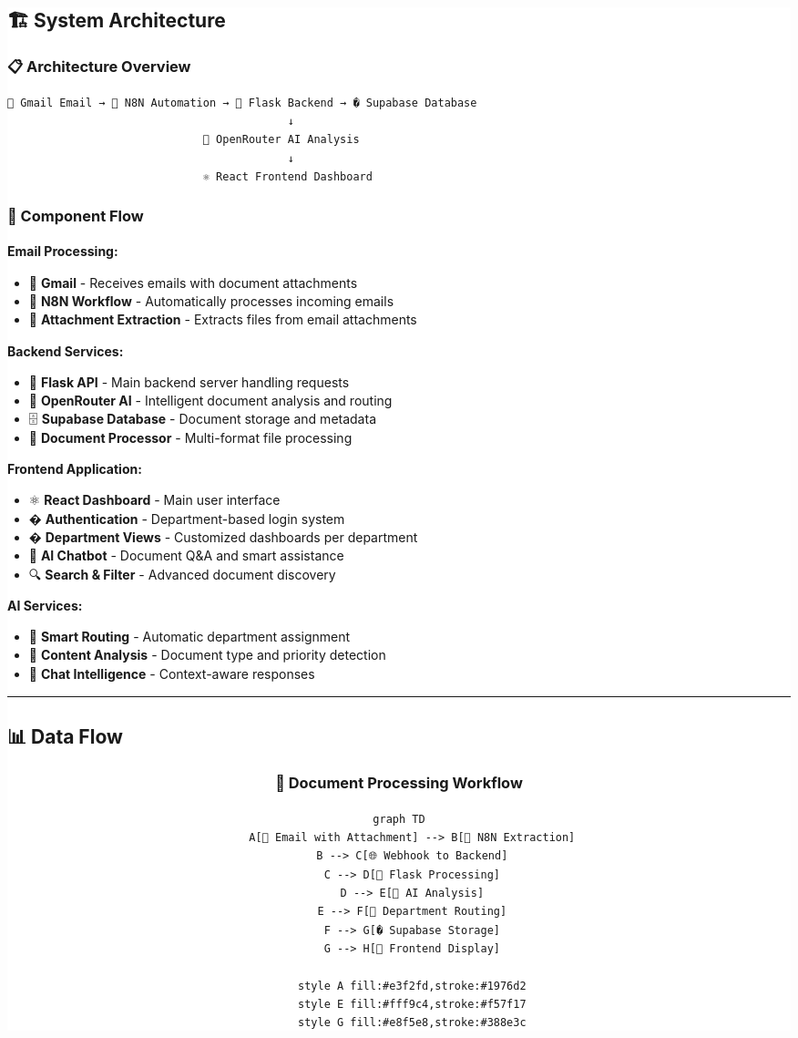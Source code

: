 
## 🏗️ System Architecture

### 📋 Architecture Overview

```
📧 Gmail Email → 🔄 N8N Automation → 🐍 Flask Backend → �️ Supabase Database
                                           ↓
                              🤖 OpenRouter AI Analysis
                                           ↓
                              ⚛️ React Frontend Dashboard
```

### 🔄 Component Flow

**Email Processing:**
- 📧 **Gmail** - Receives emails with document attachments
- 🔄 **N8N Workflow** - Automatically processes incoming emails
- 📎 **Attachment Extraction** - Extracts files from email attachments

**Backend Services:**
- 🐍 **Flask API** - Main backend server handling requests
- 🤖 **OpenRouter AI** - Intelligent document analysis and routing
- 🗄️ **Supabase Database** - Document storage and metadata
- 📄 **Document Processor** - Multi-format file processing

**Frontend Application:**
- ⚛️ **React Dashboard** - Main user interface
- � **Authentication** - Department-based login system
- � **Department Views** - Customized dashboards per department
- 💬 **AI Chatbot** - Document Q&A and smart assistance
- 🔍 **Search & Filter** - Advanced document discovery

**AI Services:**
- 🎯 **Smart Routing** - Automatic department assignment
- 📝 **Content Analysis** - Document type and priority detection
- 💭 **Chat Intelligence** - Context-aware responses

---

## 📊 Data Flow

<div align="center">

### 🔄 Document Processing Workflow

```mermaid
graph TD
    A[📧 Email with Attachment] --> B[🔄 N8N Extraction]
    B --> C[🌐 Webhook to Backend]
    C --> D[🐍 Flask Processing]
    D --> E[🤖 AI Analysis]
    E --> F[🎯 Department Routing]
    F --> G[� Supabase Storage]
    G --> H[📱 Frontend Display]
    
    style A fill:#e3f2fd,stroke:#1976d2
    style E fill:#fff9c4,stroke:#f57f17
    style G fill:#e8f5e8,stroke:#388e3c
```

